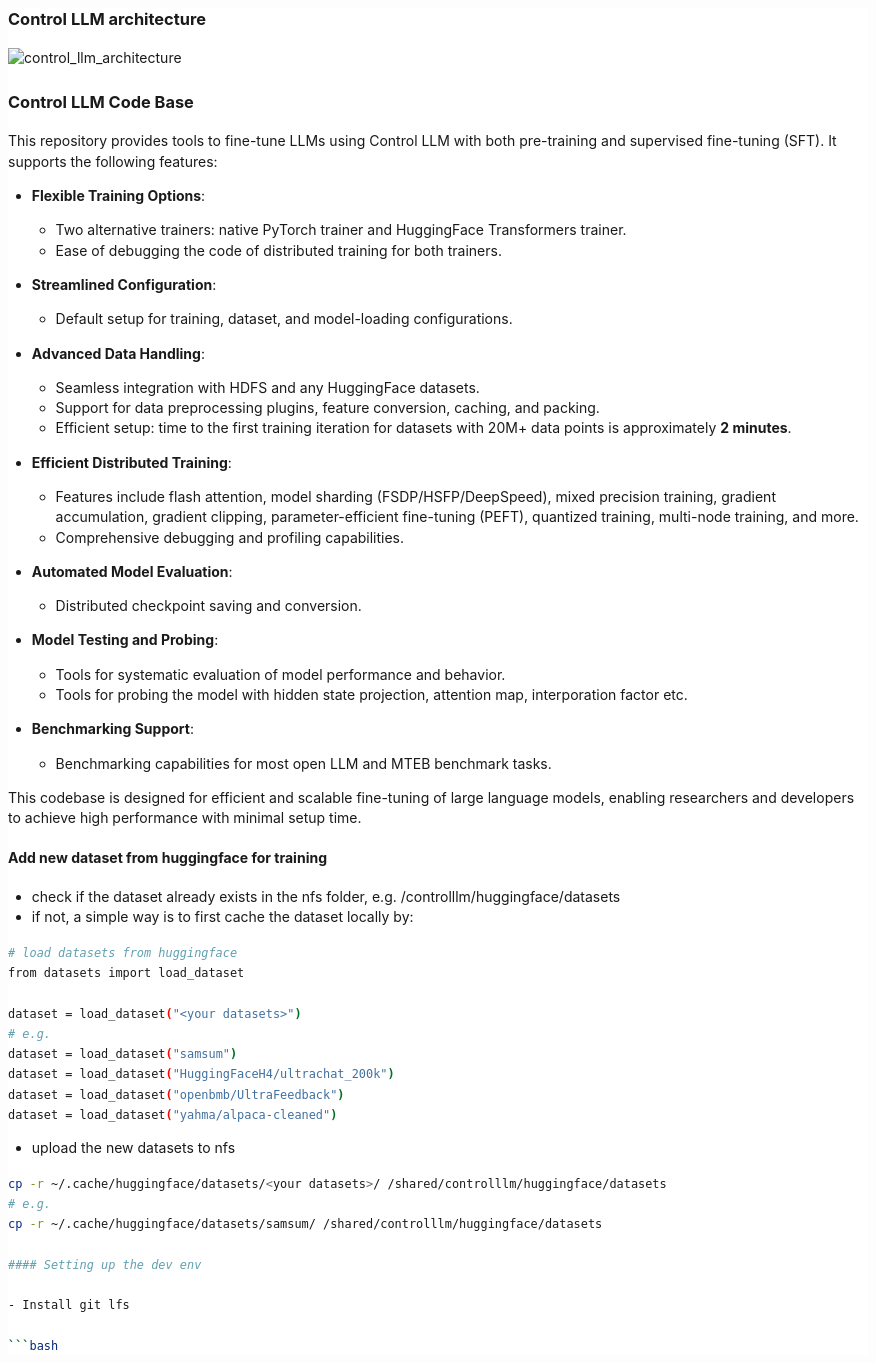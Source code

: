 ### Control LLM architecture
![control_llm_architecture](https://github.com/user-attachments/assets/418a4c2b-d94e-4add-8b08-6213a0e6e15e)

### Control LLM Code Base

This repository provides tools to fine-tune LLMs using Control LLM with both pre-training and supervised fine-tuning (SFT). It supports the following features:

- **Flexible Training Options**:
  - Two alternative trainers: native PyTorch trainer and HuggingFace Transformers trainer.
  - Ease of debugging the code of distributed training for both trainers.

- **Streamlined Configuration**:
  - Default setup for training, dataset, and model-loading configurations.

- **Advanced Data Handling**:
  - Seamless integration with HDFS and any HuggingFace datasets.
  - Support for data preprocessing plugins, feature conversion, caching, and packing.
  - Efficient setup: time to the first training iteration for datasets with 20M+ data points is approximately **2 minutes**.

- **Efficient Distributed Training**:
  - Features include flash attention, model sharding (FSDP/HSFP/DeepSpeed), mixed precision training, gradient accumulation, gradient clipping, parameter-efficient fine-tuning (PEFT), quantized training, multi-node training, and more.
  - Comprehensive debugging and profiling capabilities.

- **Automated Model Evaluation**:
  - Distributed checkpoint saving and conversion.

- **Model Testing and Probing**:
  - Tools for systematic evaluation of model performance and behavior.
  - Tools for probing the model with hidden state projection, attention map, interporation factor etc.

- **Benchmarking Support**:
  - Benchmarking capabilities for most open LLM and MTEB benchmark tasks.

This codebase is designed for efficient and scalable fine-tuning of large language models, enabling researchers and developers to achieve high performance with minimal setup time.

#### Add new dataset from huggingface for training

- check if the dataset already exists in the nfs folder, e.g. /controlllm/huggingface/datasets
- if not, a simple way is to first cache the dataset locally by:
```bash
# load datasets from huggingface
from datasets import load_dataset

dataset = load_dataset("<your datasets>")
# e.g.
dataset = load_dataset("samsum")
dataset = load_dataset("HuggingFaceH4/ultrachat_200k")
dataset = load_dataset("openbmb/UltraFeedback")
dataset = load_dataset("yahma/alpaca-cleaned")
```
- upload the new datasets to nfs
```bash
cp -r ~/.cache/huggingface/datasets/<your datasets>/ /shared/controlllm/huggingface/datasets
# e.g.
cp -r ~/.cache/huggingface/datasets/samsum/ /shared/controlllm/huggingface/datasets

#### Setting up the dev env

- Install git lfs

```bash
```